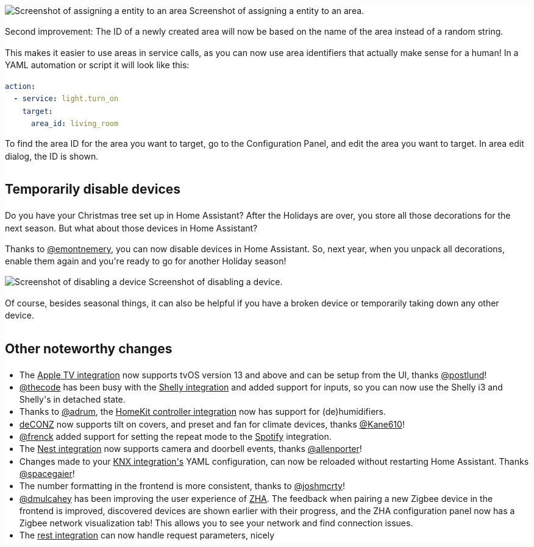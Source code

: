 <p class='img'>
<img src='/images/blog/2020-12/entity-areas.png' alt='Screenshot of assigning a entity to an area'>
Screenshot of assigning a entity to an area.
</p>

Second improvement: The ID of a newly created area will now be based on the name
of the area instead of a random string.

This makes it easier to use areas in service calls, as you can now use
area identifiers that actually make sense for a human! In a YAML automation
or script it will look like this:

```yaml
action:
  - service: light.turn_on
    target:
      area_id: living_room
```

To find the area ID for the area you want to target, go to the Configuration
Panel, and edit the area you want to target. In area edit dialog, the ID is
shown.

## Temporarily disable devices

Do you have your Christmas tree set up in Home Assistant? After the Holidays
are over, you store all those decorations for the next season. But what about
those devices in Home Assistant?

Thanks to [@emontnemery], you can now disable devices in Home Assistant. So,
next year, when you unpack all decorations, enable them again and you're
ready to go for another Holiday season!

<p class='img'>
<img src='/images/blog/2020-12/disable-device.png' alt='Screenshot of disabling a device'>
Screenshot of disabling a device.
</p>

Of course, besides seasonal things, it can also be helpful if you have a broken
device or temporarily taking down any other device.

## Other noteworthy changes

- The [Apple TV integration][apple_tv docs] now supports tvOS version 13 and
  above and can be setup from the UI, thanks [@postlund]!
- [@thecode] has been busy with the [Shelly integration][shelly docs] and added
  support for inputs, so you can now use the Shelly i3 and Shelly's in detached
  state.
- Thanks to [@adrum], the [HomeKit controller integration][homekit_controller docs]
  now has support for (de)humidifiers.
- [deCONZ][deCONZ docs] now supports tilt on covers, and preset and fan
  for climate devices, thanks [@Kane610]!
- [@frenck] added support for setting the repeat mode to the
  [Spotify][spotify docs] integration.
- The [Nest integration][nest docs] now supports camera and doorbell events,
  thanks [@allenporter]!
- Changes made to your [KNX integration's][knx docs] YAML configuration,
  can now be reloaded without restarting Home Assistant. Thanks [@spacegaier]!
- The number formatting in the frontend is more consistent, thanks to [@joshmcrty]!
- [@dmulcahey] has been improving the user experience of [ZHA][zha docs].
  The feedback when pairing a new Zigbee device in the frontend is improved,
  discovered devices are shown earlier with their progress, and the ZHA
  configuration panel now has a Zigbee network visualization tab! This allows
  you to see your network and find connection issues.
- The [rest integration][rest docs] can now handle request parameters, nicely

[cloud_say]: https://www.nabucasa.com/config/tts/
[cloud]: https://www.nabucasa.com/
[@joshmcrty]: https://github.com/joshmcrty
[#44205]: https://github.com/home-assistant/core/pull/44205
[#44223]: https://github.com/home-assistant/core/pull/44223
[#44224]: https://github.com/home-assistant/core/pull/44224
[#44226]: https://github.com/home-assistant/core/pull/44226
[#44228]: https://github.com/home-assistant/core/pull/44228
[#44257]: https://github.com/home-assistant/core/pull/44257
[#44274]: https://github.com/home-assistant/core/pull/44274
[#44279]: https://github.com/home-assistant/core/pull/44279
[@RobBie1221]: https://github.com/RobBie1221
[@bachya]: https://github.com/bachya
[@balloob]: https://github.com/balloob
[@dmulcahey]: https://github.com/dmulcahey
[@emontnemery]: https://github.com/emontnemery
[@gtdiehl]: https://github.com/gtdiehl
[@thecode]: https://github.com/thecode
[cast docs]: /integrations/cast/
[dsmr docs]: /integrations/dsmr/
[enphase_envoy docs]: /integrations/enphase_envoy/
[input_datetime docs]: /integrations/input_datetime/
[recollect_waste docs]: /integrations/recollect_waste/
[shelly docs]: /integrations/shelly/
[tasmota docs]: /integrations/tasmota/
[zha docs]: /integrations/zha/
[#44176]: https://github.com/home-assistant/core/pull/44176
[#44194]: https://github.com/home-assistant/core/pull/44194
[#44302]: https://github.com/home-assistant/core/pull/44302
[#44318]: https://github.com/home-assistant/core/pull/44318
[#44328]: https://github.com/home-assistant/core/pull/44328
[#44347]: https://github.com/home-assistant/core/pull/44347
[#44358]: https://github.com/home-assistant/core/pull/44358
[#44359]: https://github.com/home-assistant/core/pull/44359
[#44447]: https://github.com/home-assistant/core/pull/44447
[#44486]: https://github.com/home-assistant/core/pull/44486
[#44514]: https://github.com/home-assistant/core/pull/44514
[#44574]: https://github.com/home-assistant/core/pull/44574
[#44603]: https://github.com/home-assistant/core/pull/44603
[#44631]: https://github.com/home-assistant/core/pull/44631
[#44634]: https://github.com/home-assistant/core/pull/44634
[@Jc2k]: https://github.com/Jc2k
[@Kane610]: https://github.com/Kane610
[@MatthewFlamm]: https://github.com/MatthewFlamm
[@OnFreund]: https://github.com/OnFreund
[@bachya]: https://github.com/bachya
[@bdraco]: https://github.com/bdraco
[@ehendrix23]: https://github.com/ehendrix23
[@emontnemery]: https://github.com/emontnemery
[@filcole]: https://github.com/filcole
[@michaeldavie]: https://github.com/michaeldavie
[@pavoni]: https://github.com/pavoni
[@rubenbe]: https://github.com/rubenbe
[@scarface-4711]: https://github.com/scarface-4711
[deconz docs]: /integrations/deconz/
[denonavr docs]: /integrations/denonavr/
[environment_canada docs]: /integrations/environment_canada/
[homekit docs]: /integrations/homekit/
[homekit_controller docs]: /integrations/homekit_controller/
[iqvia docs]: /integrations/iqvia/
[myq docs]: /integrations/myq/
[nissan_leaf docs]: /integrations/nissan_leaf/
[nws docs]: /integrations/nws/
[rainmachine docs]: /integrations/rainmachine/
[roon docs]: /integrations/roon/
[tasmota docs]: /integrations/tasmota/
[template docs]: /integrations/template/
[volumio docs]: /integrations/volumio/
[#31952]: https://github.com/home-assistant/core/pull/31952
[#38206]: https://github.com/home-assistant/core/pull/38206
[#38882]: https://github.com/home-assistant/core/pull/38882
[#39398]: https://github.com/home-assistant/core/pull/39398
[#39671]: https://github.com/home-assistant/core/pull/39671
[#39734]: https://github.com/home-assistant/core/pull/39734
[#39945]: https://github.com/home-assistant/core/pull/39945
[#40429]: https://github.com/home-assistant/core/pull/40429
[#41091]: https://github.com/home-assistant/core/pull/41091
[#41310]: https://github.com/home-assistant/core/pull/41310
[#41473]: https://github.com/home-assistant/core/pull/41473
[#41714]: https://github.com/home-assistant/core/pull/41714
[#41729]: https://github.com/home-assistant/core/pull/41729
[#41999]: https://github.com/home-assistant/core/pull/41999
[#42030]: https://github.com/home-assistant/core/pull/42030
[#42103]: https://github.com/home-assistant/core/pull/42103
[#42141]: https://github.com/home-assistant/core/pull/42141
[#42198]: https://github.com/home-assistant/core/pull/42198
[#42306]: https://github.com/home-assistant/core/pull/42306
[#42311]: https://github.com/home-assistant/core/pull/42311
[#42314]: https://github.com/home-assistant/core/pull/42314
[#42320]: https://github.com/home-assistant/core/pull/42320
[#42332]: https://github.com/home-assistant/core/pull/42332
[#42338]: https://github.com/home-assistant/core/pull/42338
[#42354]: https://github.com/home-assistant/core/pull/42354
[#42372]: https://github.com/home-assistant/core/pull/42372
[#42413]: https://github.com/home-assistant/core/pull/42413
[#42429]: https://github.com/home-assistant/core/pull/42429
[#42484]: https://github.com/home-assistant/core/pull/42484
[#42522]: https://github.com/home-assistant/core/pull/42522
[#42584]: https://github.com/home-assistant/core/pull/42584
[#42639]: https://github.com/home-assistant/core/pull/42639
[#42700]: https://github.com/home-assistant/core/pull/42700
[#42710]: https://github.com/home-assistant/core/pull/42710
[#42711]: https://github.com/home-assistant/core/pull/42711
[#42735]: https://github.com/home-assistant/core/pull/42735
[#42907]: https://github.com/home-assistant/core/pull/42907
[#42909]: https://github.com/home-assistant/core/pull/42909
[#42980]: https://github.com/home-assistant/core/pull/42980
[#42982]: https://github.com/home-assistant/core/pull/42982
[#42989]: https://github.com/home-assistant/core/pull/42989
[#43036]: https://github.com/home-assistant/core/pull/43036
[#43045]: https://github.com/home-assistant/core/pull/43045
[#43058]: https://github.com/home-assistant/core/pull/43058
[#43063]: https://github.com/home-assistant/core/pull/43063
[#43076]: https://github.com/home-assistant/core/pull/43076
[#43097]: https://github.com/home-assistant/core/pull/43097
[#43098]: https://github.com/home-assistant/core/pull/43098
[#43100]: https://github.com/home-assistant/core/pull/43100
[#43107]: https://github.com/home-assistant/core/pull/43107
[#43111]: https://github.com/home-assistant/core/pull/43111
[#43112]: https://github.com/home-assistant/core/pull/43112
[#43128]: https://github.com/home-assistant/core/pull/43128
[#43130]: https://github.com/home-assistant/core/pull/43130
[#43133]: https://github.com/home-assistant/core/pull/43133
[#43134]: https://github.com/home-assistant/core/pull/43134
[#43136]: https://github.com/home-assistant/core/pull/43136
[#43138]: https://github.com/home-assistant/core/pull/43138
[#43139]: https://github.com/home-assistant/core/pull/43139
[#43141]: https://github.com/home-assistant/core/pull/43141
[#43142]: https://github.com/home-assistant/core/pull/43142
[#43149]: https://github.com/home-assistant/core/pull/43149
[#43162]: https://github.com/home-assistant/core/pull/43162
[#43164]: https://github.com/home-assistant/core/pull/43164
[#43165]: https://github.com/home-assistant/core/pull/43165
[#43166]: https://github.com/home-assistant/core/pull/43166
[#43167]: https://github.com/home-assistant/core/pull/43167
[#43176]: https://github.com/home-assistant/core/pull/43176
[#43177]: https://github.com/home-assistant/core/pull/43177
[#43180]: https://github.com/home-assistant/core/pull/43180
[#43184]: https://github.com/home-assistant/core/pull/43184
[#43197]: https://github.com/home-assistant/core/pull/43197
[#43200]: https://github.com/home-assistant/core/pull/43200
[#43202]: https://github.com/home-assistant/core/pull/43202
[#43209]: https://github.com/home-assistant/core/pull/43209
[#43212]: https://github.com/home-assistant/core/pull/43212
[#43215]: https://github.com/home-assistant/core/pull/43215
[#43217]: https://github.com/home-assistant/core/pull/43217
[#43220]: https://github.com/home-assistant/core/pull/43220
[#43221]: https://github.com/home-assistant/core/pull/43221
[#43231]: https://github.com/home-assistant/core/pull/43231
[#43233]: https://github.com/home-assistant/core/pull/43233
[#43239]: https://github.com/home-assistant/core/pull/43239
[#43240]: https://github.com/home-assistant/core/pull/43240
[#43241]: https://github.com/home-assistant/core/pull/43241
[#43242]: https://github.com/home-assistant/core/pull/43242
[#43243]: https://github.com/home-assistant/core/pull/43243
[#43246]: https://github.com/home-assistant/core/pull/43246
[#43247]: https://github.com/home-assistant/core/pull/43247
[#43249]: https://github.com/home-assistant/core/pull/43249
[#43255]: https://github.com/home-assistant/core/pull/43255
[#43259]: https://github.com/home-assistant/core/pull/43259
[#43263]: https://github.com/home-assistant/core/pull/43263
[#43267]: https://github.com/home-assistant/core/pull/43267
[#43271]: https://github.com/home-assistant/core/pull/43271
[#43272]: https://github.com/home-assistant/core/pull/43272
[#43276]: https://github.com/home-assistant/core/pull/43276
[#43277]: https://github.com/home-assistant/core/pull/43277
[#43282]: https://github.com/home-assistant/core/pull/43282
[#43283]: https://github.com/home-assistant/core/pull/43283
[#43284]: https://github.com/home-assistant/core/pull/43284
[#43287]: https://github.com/home-assistant/core/pull/43287
[#43293]: https://github.com/home-assistant/core/pull/43293
[#43302]: https://github.com/home-assistant/core/pull/43302
[#43304]: https://github.com/home-assistant/core/pull/43304
[#43310]: https://github.com/home-assistant/core/pull/43310
[#43311]: https://github.com/home-assistant/core/pull/43311
[#43313]: https://github.com/home-assistant/core/pull/43313
[#43314]: https://github.com/home-assistant/core/pull/43314
[#43321]: https://github.com/home-assistant/core/pull/43321
[#43325]: https://github.com/home-assistant/core/pull/43325
[#43328]: https://github.com/home-assistant/core/pull/43328
[#43333]: https://github.com/home-assistant/core/pull/43333
[#43336]: https://github.com/home-assistant/core/pull/43336
[#43339]: https://github.com/home-assistant/core/pull/43339
[#43350]: https://github.com/home-assistant/core/pull/43350
[#43353]: https://github.com/home-assistant/core/pull/43353
[#43354]: https://github.com/home-assistant/core/pull/43354
[#43357]: https://github.com/home-assistant/core/pull/43357
[#43366]: https://github.com/home-assistant/core/pull/43366
[#43367]: https://github.com/home-assistant/core/pull/43367
[#43368]: https://github.com/home-assistant/core/pull/43368
[#43370]: https://github.com/home-assistant/core/pull/43370
[#43373]: https://github.com/home-assistant/core/pull/43373
[#43383]: https://github.com/home-assistant/core/pull/43383
[#43391]: https://github.com/home-assistant/core/pull/43391
[#43395]: https://github.com/home-assistant/core/pull/43395
[#43396]: https://github.com/home-assistant/core/pull/43396
[#43402]: https://github.com/home-assistant/core/pull/43402
[#43403]: https://github.com/home-assistant/core/pull/43403
[#43407]: https://github.com/home-assistant/core/pull/43407
[#43413]: https://github.com/home-assistant/core/pull/43413
[#43415]: https://github.com/home-assistant/core/pull/43415
[#43416]: https://github.com/home-assistant/core/pull/43416
[#43418]: https://github.com/home-assistant/core/pull/43418
[#43420]: https://github.com/home-assistant/core/pull/43420
[#43433]: https://github.com/home-assistant/core/pull/43433
[#43434]: https://github.com/home-assistant/core/pull/43434
[#43441]: https://github.com/home-assistant/core/pull/43441
[#43442]: https://github.com/home-assistant/core/pull/43442
[#43447]: https://github.com/home-assistant/core/pull/43447
[#43448]: https://github.com/home-assistant/core/pull/43448
[#43449]: https://github.com/home-assistant/core/pull/43449
[#43450]: https://github.com/home-assistant/core/pull/43450
[#43452]: https://github.com/home-assistant/core/pull/43452
[#43453]: https://github.com/home-assistant/core/pull/43453
[#43456]: https://github.com/home-assistant/core/pull/43456
[#43463]: https://github.com/home-assistant/core/pull/43463
[#43471]: https://github.com/home-assistant/core/pull/43471
[#43473]: https://github.com/home-assistant/core/pull/43473
[#43476]: https://github.com/home-assistant/core/pull/43476
[#43478]: https://github.com/home-assistant/core/pull/43478
[#43479]: https://github.com/home-assistant/core/pull/43479
[#43484]: https://github.com/home-assistant/core/pull/43484
[#43485]: https://github.com/home-assistant/core/pull/43485
[#43490]: https://github.com/home-assistant/core/pull/43490
[#43496]: https://github.com/home-assistant/core/pull/43496
[#43498]: https://github.com/home-assistant/core/pull/43498
[#43503]: https://github.com/home-assistant/core/pull/43503
[#43504]: https://github.com/home-assistant/core/pull/43504
[#43508]: https://github.com/home-assistant/core/pull/43508
[#43511]: https://github.com/home-assistant/core/pull/43511
[#43514]: https://github.com/home-assistant/core/pull/43514
[#43516]: https://github.com/home-assistant/core/pull/43516
[#43517]: https://github.com/home-assistant/core/pull/43517
[#43521]: https://github.com/home-assistant/core/pull/43521
[#43523]: https://github.com/home-assistant/core/pull/43523
[#43536]: https://github.com/home-assistant/core/pull/43536
[#43537]: https://github.com/home-assistant/core/pull/43537
[#43541]: https://github.com/home-assistant/core/pull/43541
[#43546]: https://github.com/home-assistant/core/pull/43546
[#43548]: https://github.com/home-assistant/core/pull/43548
[#43549]: https://github.com/home-assistant/core/pull/43549
[#43551]: https://github.com/home-assistant/core/pull/43551
[#43552]: https://github.com/home-assistant/core/pull/43552
[#43555]: https://github.com/home-assistant/core/pull/43555
[#43557]: https://github.com/home-assistant/core/pull/43557
[#43564]: https://github.com/home-assistant/core/pull/43564
[#43572]: https://github.com/home-assistant/core/pull/43572
[#43578]: https://github.com/home-assistant/core/pull/43578
[#43579]: https://github.com/home-assistant/core/pull/43579
[#43583]: https://github.com/home-assistant/core/pull/43583
[#43594]: https://github.com/home-assistant/core/pull/43594
[#43597]: https://github.com/home-assistant/core/pull/43597
[#43598]: https://github.com/home-assistant/core/pull/43598
[#43602]: https://github.com/home-assistant/core/pull/43602
[#43603]: https://github.com/home-assistant/core/pull/43603
[#43607]: https://github.com/home-assistant/core/pull/43607
[#43608]: https://github.com/home-assistant/core/pull/43608
[#43610]: https://github.com/home-assistant/core/pull/43610
[#43611]: https://github.com/home-assistant/core/pull/43611
[#43619]: https://github.com/home-assistant/core/pull/43619
[#43623]: https://github.com/home-assistant/core/pull/43623
[#43628]: https://github.com/home-assistant/core/pull/43628
[#43636]: https://github.com/home-assistant/core/pull/43636
[#43638]: https://github.com/home-assistant/core/pull/43638
[#43639]: https://github.com/home-assistant/core/pull/43639
[#43641]: https://github.com/home-assistant/core/pull/43641
[#43642]: https://github.com/home-assistant/core/pull/43642
[#43645]: https://github.com/home-assistant/core/pull/43645
[#43650]: https://github.com/home-assistant/core/pull/43650
[#43651]: https://github.com/home-assistant/core/pull/43651
[#43655]: https://github.com/home-assistant/core/pull/43655
[#43658]: https://github.com/home-assistant/core/pull/43658
[#43659]: https://github.com/home-assistant/core/pull/43659
[#43663]: https://github.com/home-assistant/core/pull/43663
[#43665]: https://github.com/home-assistant/core/pull/43665
[#43667]: https://github.com/home-assistant/core/pull/43667
[#43668]: https://github.com/home-assistant/core/pull/43668
[#43673]: https://github.com/home-assistant/core/pull/43673
[#43676]: https://github.com/home-assistant/core/pull/43676
[#43678]: https://github.com/home-assistant/core/pull/43678
[#43680]: https://github.com/home-assistant/core/pull/43680
[#43681]: https://github.com/home-assistant/core/pull/43681
[#43682]: https://github.com/home-assistant/core/pull/43682
[#43684]: https://github.com/home-assistant/core/pull/43684
[#43685]: https://github.com/home-assistant/core/pull/43685
[#43686]: https://github.com/home-assistant/core/pull/43686
[#43690]: https://github.com/home-assistant/core/pull/43690
[#43692]: https://github.com/home-assistant/core/pull/43692
[#43693]: https://github.com/home-assistant/core/pull/43693
[#43695]: https://github.com/home-assistant/core/pull/43695
[#43696]: https://github.com/home-assistant/core/pull/43696
[#43700]: https://github.com/home-assistant/core/pull/43700
[#43704]: https://github.com/home-assistant/core/pull/43704
[#43705]: https://github.com/home-assistant/core/pull/43705
[#43707]: https://github.com/home-assistant/core/pull/43707
[#43710]: https://github.com/home-assistant/core/pull/43710
[#43719]: https://github.com/home-assistant/core/pull/43719
[#43720]: https://github.com/home-assistant/core/pull/43720
[#43721]: https://github.com/home-assistant/core/pull/43721
[#43722]: https://github.com/home-assistant/core/pull/43722
[#43724]: https://github.com/home-assistant/core/pull/43724
[#43725]: https://github.com/home-assistant/core/pull/43725
[#43729]: https://github.com/home-assistant/core/pull/43729
[#43732]: https://github.com/home-assistant/core/pull/43732
[#43733]: https://github.com/home-assistant/core/pull/43733
[#43737]: https://github.com/home-assistant/core/pull/43737
[#43741]: https://github.com/home-assistant/core/pull/43741
[#43745]: https://github.com/home-assistant/core/pull/43745
[#43754]: https://github.com/home-assistant/core/pull/43754
[#43762]: https://github.com/home-assistant/core/pull/43762
[#43767]: https://github.com/home-assistant/core/pull/43767
[#43768]: https://github.com/home-assistant/core/pull/43768
[#43772]: https://github.com/home-assistant/core/pull/43772
[#43775]: https://github.com/home-assistant/core/pull/43775
[#43778]: https://github.com/home-assistant/core/pull/43778
[#43779]: https://github.com/home-assistant/core/pull/43779
[#43781]: https://github.com/home-assistant/core/pull/43781
[#43783]: https://github.com/home-assistant/core/pull/43783
[#43786]: https://github.com/home-assistant/core/pull/43786
[#43787]: https://github.com/home-assistant/core/pull/43787
[#43790]: https://github.com/home-assistant/core/pull/43790
[#43792]: https://github.com/home-assistant/core/pull/43792
[#43796]: https://github.com/home-assistant/core/pull/43796
[#43799]: https://github.com/home-assistant/core/pull/43799
[#43804]: https://github.com/home-assistant/core/pull/43804
[#43809]: https://github.com/home-assistant/core/pull/43809
[#43810]: https://github.com/home-assistant/core/pull/43810
[#43811]: https://github.com/home-assistant/core/pull/43811
[#43814]: https://github.com/home-assistant/core/pull/43814
[#43817]: https://github.com/home-assistant/core/pull/43817
[#43818]: https://github.com/home-assistant/core/pull/43818
[#43820]: https://github.com/home-assistant/core/pull/43820
[#43821]: https://github.com/home-assistant/core/pull/43821
[#43824]: https://github.com/home-assistant/core/pull/43824
[#43829]: https://github.com/home-assistant/core/pull/43829
[#43830]: https://github.com/home-assistant/core/pull/43830
[#43831]: https://github.com/home-assistant/core/pull/43831
[#43832]: https://github.com/home-assistant/core/pull/43832
[#43833]: https://github.com/home-assistant/core/pull/43833
[#43837]: https://github.com/home-assistant/core/pull/43837
[#43838]: https://github.com/home-assistant/core/pull/43838
[#43841]: https://github.com/home-assistant/core/pull/43841
[#43846]: https://github.com/home-assistant/core/pull/43846
[#43847]: https://github.com/home-assistant/core/pull/43847
[#43848]: https://github.com/home-assistant/core/pull/43848
[#43853]: https://github.com/home-assistant/core/pull/43853
[#43854]: https://github.com/home-assistant/core/pull/43854
[#43855]: https://github.com/home-assistant/core/pull/43855
[#43858]: https://github.com/home-assistant/core/pull/43858
[#43859]: https://github.com/home-assistant/core/pull/43859
[#43860]: https://github.com/home-assistant/core/pull/43860
[#43862]: https://github.com/home-assistant/core/pull/43862
[#43864]: https://github.com/home-assistant/core/pull/43864
[#43875]: https://github.com/home-assistant/core/pull/43875
[#43898]: https://github.com/home-assistant/core/pull/43898
[#43899]: https://github.com/home-assistant/core/pull/43899
[#43900]: https://github.com/home-assistant/core/pull/43900
[#43901]: https://github.com/home-assistant/core/pull/43901
[#43907]: https://github.com/home-assistant/core/pull/43907
[#43912]: https://github.com/home-assistant/core/pull/43912
[#43938]: https://github.com/home-assistant/core/pull/43938
[#43939]: https://github.com/home-assistant/core/pull/43939
[#43942]: https://github.com/home-assistant/core/pull/43942
[#43945]: https://github.com/home-assistant/core/pull/43945
[#43950]: https://github.com/home-assistant/core/pull/43950
[#43951]: https://github.com/home-assistant/core/pull/43951
[#43954]: https://github.com/home-assistant/core/pull/43954
[#43986]: https://github.com/home-assistant/core/pull/43986
[#43995]: https://github.com/home-assistant/core/pull/43995
[#44001]: https://github.com/home-assistant/core/pull/44001
[#44003]: https://github.com/home-assistant/core/pull/44003
[#44009]: https://github.com/home-assistant/core/pull/44009
[#44014]: https://github.com/home-assistant/core/pull/44014
[#44017]: https://github.com/home-assistant/core/pull/44017
[#44019]: https://github.com/home-assistant/core/pull/44019
[#44030]: https://github.com/home-assistant/core/pull/44030
[#44034]: https://github.com/home-assistant/core/pull/44034
[#44036]: https://github.com/home-assistant/core/pull/44036
[#44039]: https://github.com/home-assistant/core/pull/44039
[#44040]: https://github.com/home-assistant/core/pull/44040
[#44048]: https://github.com/home-assistant/core/pull/44048
[#44051]: https://github.com/home-assistant/core/pull/44051
[#44058]: https://github.com/home-assistant/core/pull/44058
[#44059]: https://github.com/home-assistant/core/pull/44059
[#44061]: https://github.com/home-assistant/core/pull/44061
[#44062]: https://github.com/home-assistant/core/pull/44062
[#44069]: https://github.com/home-assistant/core/pull/44069
[#44087]: https://github.com/home-assistant/core/pull/44087
[#44097]: https://github.com/home-assistant/core/pull/44097
[#44098]: https://github.com/home-assistant/core/pull/44098
[#44104]: https://github.com/home-assistant/core/pull/44104
[#44105]: https://github.com/home-assistant/core/pull/44105
[#44106]: https://github.com/home-assistant/core/pull/44106
[#44108]: https://github.com/home-assistant/core/pull/44108
[#44137]: https://github.com/home-assistant/core/pull/44137
[#44151]: https://github.com/home-assistant/core/pull/44151
[#44154]: https://github.com/home-assistant/core/pull/44154
[#44156]: https://github.com/home-assistant/core/pull/44156
[#44160]: https://github.com/home-assistant/core/pull/44160
[#44173]: https://github.com/home-assistant/core/pull/44173
[@100ferhas]: https://github.com/100ferhas
[@Adminiuga]: https://github.com/Adminiuga
[@Alex-Klein]: https://github.com/Alex-Klein
[@AlexSzlavik]: https://github.com/AlexSzlavik
[@BKPepe]: https://github.com/BKPepe
[@Cereal2nd]: https://github.com/Cereal2nd
[@CoMPaTech]: https://github.com/CoMPaTech
[@CrashWorksLLC]: https://github.com/CrashWorksLLC
[@Danielhiversen]: https://github.com/Danielhiversen
[@Danielinte]: https://github.com/Danielinte
[@Ernst79]: https://github.com/Ernst79
[@FlavorFx]: https://github.com/FlavorFx
[@FrnchFrgg]: https://github.com/FrnchFrgg
[@FuzzyMistborn]: https://github.com/FuzzyMistborn
[@GuyKh]: https://github.com/GuyKh
[@JJdeVries]: https://github.com/JJdeVries
[@JPHutchins]: https://github.com/JPHutchins
[@Jc2k]: https://github.com/Jc2k
[@JeffLIrion]: https://github.com/JeffLIrion
[@Kane610]: https://github.com/Kane610
[@LordBoos]: https://github.com/LordBoos
[@MartinHjelmare]: https://github.com/MartinHjelmare
[@NigelRook]: https://github.com/NigelRook
[@Quentame]: https://github.com/Quentame
[@RobBie1221]: https://github.com/RobBie1221
[@Shulyaka]: https://github.com/Shulyaka
[@StevenLooman]: https://github.com/StevenLooman
[@TakesTheBiscuit]: https://github.com/TakesTheBiscuit
[@TheLastProject]: https://github.com/TheLastProject
[@Toxblh]: https://github.com/Toxblh
[@abmantis]: https://github.com/abmantis
[@adamkrol93]: https://github.com/adamkrol93
[@adriansuwala]: https://github.com/adriansuwala
[@adrum]: https://github.com/adrum
[@ahayworth]: https://github.com/ahayworth
[@alandtse]: https://github.com/alandtse
[@alemuro]: https://github.com/alemuro
[@alengwenus]: https://github.com/alengwenus
[@allenporter]: https://github.com/allenporter
[@amelchio]: https://github.com/amelchio
[@andrewsayre]: https://github.com/andrewsayre
[@atmurray]: https://github.com/atmurray
[@b4dpxl]: https://github.com/b4dpxl
[@bachya]: https://github.com/bachya
[@balloob]: https://github.com/balloob
[@basnijholt]: https://github.com/basnijholt
[@bdraco]: https://github.com/bdraco
[@bieniu]: https://github.com/bieniu
[@boxcee]: https://github.com/boxcee
[@bramkragten]: https://github.com/bramkragten
[@brg468]: https://github.com/brg468
[@briglx]: https://github.com/briglx
[@cgarwood]: https://github.com/cgarwood
[@chemelli74]: https://github.com/chemelli74
[@ctalkington]: https://github.com/ctalkington
[@cyberjunky]: https://github.com/cyberjunky
[@czechmark]: https://github.com/czechmark
[@danielrheinbay]: https://github.com/danielrheinbay
[@denics]: https://github.com/denics
[@dermotduffy]: https://github.com/dermotduffy
[@dgomes]: https://github.com/dgomes
[@djtimca]: https://github.com/djtimca
[@dmulcahey]: https://github.com/dmulcahey
[@dr1rrb]: https://github.com/dr1rrb
[@dvv]: https://github.com/dvv
[@ehendrix23]: https://github.com/ehendrix23
[@elupus]: https://github.com/elupus
[@emlove]: https://github.com/emlove
[@emontnemery]: https://github.com/emontnemery
[@epenet]: https://github.com/epenet
[@etheralm]: https://github.com/etheralm
[@fabaff]: https://github.com/fabaff
[@farmio]: https://github.com/farmio
[@felipediel]: https://github.com/felipediel
[@firstof9]: https://github.com/firstof9
[@flowolf]: https://github.com/flowolf
[@frenck]: https://github.com/frenck
[@fronzbot]: https://github.com/fronzbot
[@gtdiehl]: https://github.com/gtdiehl
[@hmmbob]: https://github.com/hmmbob
[@imbrianj]: https://github.com/imbrianj
[@iprak]: https://github.com/iprak
[@jasperslits]: https://github.com/jasperslits
[@javache]: https://github.com/javache
[@javicalle]: https://github.com/javicalle
[@jjlawren]: https://github.com/jjlawren
[@kiall]: https://github.com/kiall
[@klaasnicolaas]: https://github.com/klaasnicolaas
[@koolsb]: https://github.com/koolsb
[@liudger]: https://github.com/liudger
[@mLupine]: https://github.com/mLupine
[@mib1185]: https://github.com/mib1185
[@moinmoin-sh]: https://github.com/moinmoin-sh
[@mtdcr]: https://github.com/mtdcr
[@mvn23]: https://github.com/mvn23
[@ofalvai]: https://github.com/ofalvai
[@pattyland]: https://github.com/pattyland
[@pavoni]: https://github.com/pavoni
[@postlund]: https://github.com/postlund
[@rytilahti]: https://github.com/rytilahti
[@scarface-4711]: https://github.com/scarface-4711
[@scop]: https://github.com/scop
[@shenxn]: https://github.com/shenxn
[@shocklateboy92]: https://github.com/shocklateboy92
[@shred86]: https://github.com/shred86
[@spacegaier]: https://github.com/spacegaier
[@springstan]: https://github.com/springstan
[@squishykid]: https://github.com/squishykid
[@starkillerOG]: https://github.com/starkillerOG
[@syssi]: https://github.com/syssi
[@tehbrd]: https://github.com/tehbrd
[@tetienne]: https://github.com/tetienne
[@thecode]: https://github.com/thecode
[@thimic]: https://github.com/thimic
[@thomasdelaet]: https://github.com/thomasdelaet
[@tim427]: https://github.com/tim427
[@timmo001]: https://github.com/timmo001
[@treylok]: https://github.com/treylok
[@ttuffin]: https://github.com/ttuffin
[@vzahradnik]: https://github.com/vzahradnik
[@wicol]: https://github.com/wicol
[@zewelor]: https://github.com/zewelor
[@zxdavb]: https://github.com/zxdavb
[abode docs]: /integrations/abode/
[accuweather docs]: /integrations/accuweather/
[acmeda docs]: /integrations/acmeda/
[airly docs]: /integrations/airly/
[airvisual docs]: /integrations/airvisual/
[alexa docs]: /integrations/alexa/
[ambient_station docs]: /integrations/ambient_station/
[api docs]: /integrations/api/
[apple_tv docs]: /integrations/apple_tv/
[arlo docs]: /integrations/arlo/
[asuswrt docs]: /integrations/asuswrt/
[aurora docs]: /integrations/aurora/
[automation docs]: /integrations/automation/
[awair docs]: /integrations/awair/
[axis docs]: /integrations/axis/
[beewi_smartclim docs]: /integrations/beewi_smartclim/
[blink docs]: /integrations/blink/
[blueprint docs]: /integrations/blueprint/
[broadlink docs]: /integrations/broadlink/
[brother docs]: /integrations/brother/
[bsblan docs]: /integrations/bsblan/
[cert_expiry docs]: /integrations/cert_expiry/
[cloud docs]: /integrations/cloud/
[config docs]: /integrations/config/
[debugpy docs]: /integrations/debugpy/
[deconz docs]: /integrations/deconz/
[default_config docs]: /integrations/default_config/
[demo docs]: /integrations/demo/
[denonavr docs]: /integrations/denonavr/
[derivative docs]: /integrations/derivative/
[device_tracker docs]: /integrations/device_tracker/
[directv docs]: /integrations/directv/
[doorbird docs]: /integrations/doorbird/
[dsmr docs]: /integrations/dsmr/
[dsmr_reader docs]: /integrations/dsmr_reader/
[dyson docs]: /integrations/dyson/
[ecobee docs]: /integrations/ecobee/
[eddystone_temperature docs]: /integrations/eddystone_temperature/
[edl21 docs]: /integrations/edl21/
[elgato docs]: /integrations/elgato/
[enphase_envoy docs]: /integrations/enphase_envoy/
[eq3btsmart docs]: /integrations/eq3btsmart/
[esphome docs]: /integrations/esphome/
[essent docs]: /integrations/essent/
[evohome docs]: /integrations/evohome/
[fan docs]: /integrations/fan/
[fireservicerota docs]: /integrations/fireservicerota/
[fitbit docs]: /integrations/fitbit/
[flo docs]: /integrations/flo/
[foobot docs]: /integrations/foobot/
[foscam docs]: /integrations/foscam/
[frontend docs]: /integrations/frontend/
[generic_thermostat docs]: /integrations/generic_thermostat/
[google_assistant docs]: /integrations/google_assistant/
[google_wifi docs]: /integrations/google_wifi/
[group docs]: /integrations/group/
[hassio docs]: /integrations/hassio/
[heos docs]: /integrations/heos/
[history_stats docs]: /integrations/history_stats/
[homeassistant docs]: /integrations/homeassistant/
[homekit_controller docs]: /integrations/homekit_controller/
[http docs]: /integrations/http/
[hyperion docs]: /integrations/hyperion/
[input_boolean docs]: /integrations/input_boolean/
[input_datetime docs]: /integrations/input_datetime/
[input_number docs]: /integrations/input_number/
[intesishome docs]: /integrations/intesishome/
[ios docs]: /integrations/ios/
[ipma docs]: /integrations/ipma/
[knx docs]: /integrations/knx/
[kodi docs]: /integrations/kodi/
[kulersky docs]: /integrations/kulersky/
[lastfm docs]: /integrations/lastfm/
[lcn docs]: /integrations/lcn/
[local_ip docs]: /integrations/local_ip/
[luftdaten docs]: /integrations/luftdaten/
[media_extractor docs]: /integrations/media_extractor/
[media_player docs]: /integrations/media_player/
[meraki docs]: /integrations/meraki/
[met docs]: /integrations/met/
[mill docs]: /integrations/mill/
[mobile_app docs]: /integrations/mobile_app/
[modbus docs]: /integrations/modbus/
[motion_blinds docs]: /integrations/motion_blinds/
[mqtt docs]: /integrations/mqtt/
[myq docs]: /integrations/myq/
[neato docs]: /integrations/neato/
[nello docs]: /integrations/nello/
[nest docs]: /integrations/nest/
[notify docs]: /integrations/notify/
[notion docs]: /integrations/notion/
[number docs]: /integrations/number/
[onewire docs]: /integrations/onewire/
[onvif docs]: /integrations/onvif/
[openuv docs]: /integrations/openuv/
[openweathermap docs]: /integrations/openweathermap/
[ovo_energy docs]: /integrations/ovo_energy/
[ozw docs]: /integrations/ozw/
[plex docs]: /integrations/plex/
[plugwise docs]: /integrations/plugwise/
[point docs]: /integrations/point/
[pvoutput docs]: /integrations/pvoutput/
[rainmachine docs]: /integrations/rainmachine/
[recollect_waste docs]: /integrations/recollect_waste/
[recorder docs]: /integrations/recorder/
[remote docs]: /integrations/remote/
[rest docs]: /integrations/rest/
[rflink docs]: /integrations/rflink/
[ring docs]: /integrations/ring/
[roomba docs]: /integrations/roomba/
[rpi_power docs]: /integrations/rpi_power/
[scrape docs]: /integrations/scrape/
[sensehat docs]: /integrations/sensehat/
[sentry docs]: /integrations/sentry/
[seventeentrack docs]: /integrations/seventeentrack/
[shelly docs]: /integrations/shelly/
[simplisafe docs]: /integrations/simplisafe/
[slack docs]: /integrations/slack/
[smartthings docs]: /integrations/smartthings/
[solaredge docs]: /integrations/solaredge/
[solarlog docs]: /integrations/solarlog/
[solax docs]: /integrations/solax/
[somfy docs]: /integrations/somfy/
[sonos docs]: /integrations/sonos/
[spotify docs]: /integrations/spotify/
[srp_energy docs]: /integrations/srp_energy/
[surepetcare docs]: /integrations/surepetcare/
[synology_dsm docs]: /integrations/synology_dsm/
[tag docs]: /integrations/tag/
[tasmota docs]: /integrations/tasmota/
[telegram_bot docs]: /integrations/telegram_bot/
[tellduslive docs]: /integrations/tellduslive/
[template docs]: /integrations/template/
[tesla docs]: /integrations/tesla/
[threshold docs]: /integrations/threshold/
[time_date docs]: /integrations/time_date/
[toon docs]: /integrations/toon/
[tplink docs]: /integrations/tplink/
[transmission docs]: /integrations/transmission/
[tuya docs]: /integrations/tuya/
[twinkly docs]: /integrations/twinkly/
[twitter docs]: /integrations/twitter/
[unifi docs]: /integrations/unifi/
[upnp docs]: /integrations/upnp/
[uptime docs]: /integrations/uptime/
[utility_meter docs]: /integrations/utility_meter/
[vasttrafik docs]: /integrations/vasttrafik/
[watson_tts docs]: /integrations/watson_tts/
[websocket_api docs]: /integrations/websocket_api/
[wemo docs]: /integrations/wemo/
[wolflink docs]: /integrations/wolflink/
[xiaomi docs]: /integrations/xiaomi/
[xiaomi_miio docs]: /integrations/xiaomi_miio/
[yeelight docs]: /integrations/yeelight/
[zeroconf docs]: /integrations/zeroconf/
[zha docs]: /integrations/zha/
[zone docs]: /integrations/zone/